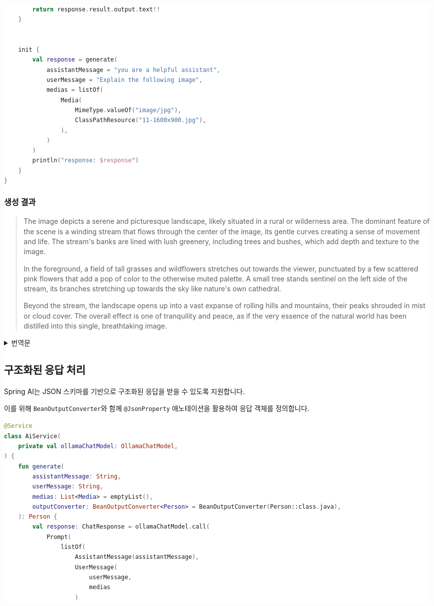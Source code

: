 ```kotlin
        return response.result.output.text!!
    }


    init {
        val response = generate(
            assistantMessage = "you are a helpful assistant",
            userMessage = "Explain the following image",
            medias = listOf(
                Media(
                    MimeType.valueOf("image/jpg"),
                    ClassPathResource("11-1600x900.jpg"),
                ),
            )
        )
        println("response: $response")
    }
}

```
### 생성 결과 

> The image depicts a serene and picturesque landscape, likely situated in a rural or wilderness area. The dominant feature of the scene is a winding stream that flows through the center of the image, its gentle curves creating a sense of movement and life. The stream's banks are lined with lush greenery, including trees and bushes, which add depth and texture to the image.
> 
> In the foreground, a field of tall grasses and wildflowers stretches out towards the viewer, punctuated by a few scattered pink flowers that add a pop of color to the otherwise muted palette. A small tree stands sentinel on the left side of the stream, its branches stretching up towards the sky like nature's own cathedral.
> 
> Beyond the stream, the landscape opens up into a vast expanse of rolling hills and mountains, their peaks shrouded in mist or cloud cover. The overall effect is one of tranquility and peace, as if the very essence of the natural world has been distilled into this single, breathtaking image.

<details><summary>번역문</summary></details>


## 구조화된 응답 처리

Spring AI는 JSON 스키마를 기반으로 구조화된 응답을 받을 수 있도록 지원합니다.

이를 위해 `BeanOutputConverter`와 함께 `@JsonProperty` 애노테이션을 활용하여 응답 객체를 정의합니다.

```kotlin
@Service
class AiService(
    private val ollamaChatModel: OllamaChatModel,
) {
    fun generate(
        assistantMessage: String,
        userMessage: String,
        medias: List<Media> = emptyList(),
        outputConverter: BeanOutputConverter<Person> = BeanOutputConverter(Person::class.java),
    ): Person {
        val response: ChatResponse = ollamaChatModel.call(
            Prompt(
                listOf(
                    AssistantMessage(assistantMessage),
                    UserMessage(
                        userMessage,
                        medias
                    )
```
